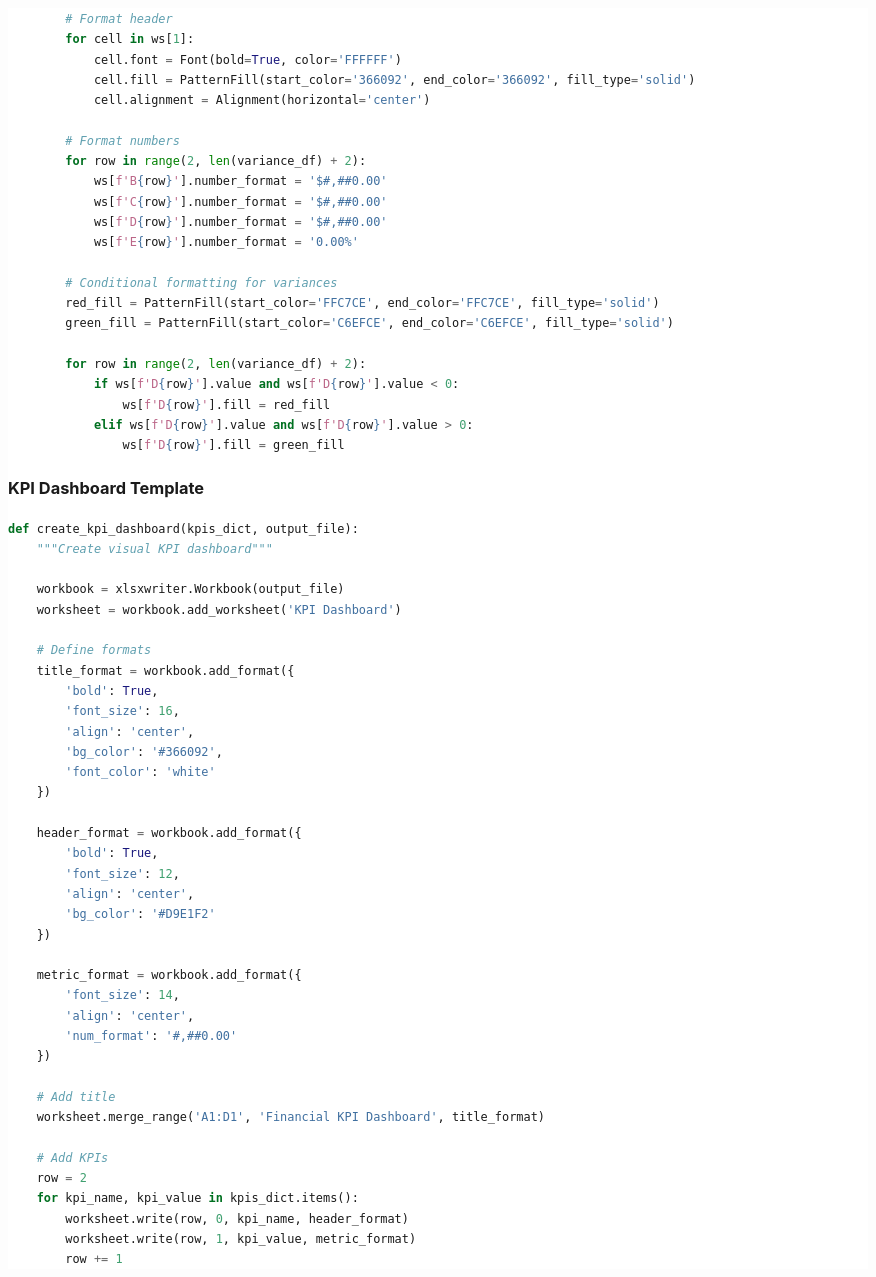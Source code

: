 ```python
        # Format header
        for cell in ws[1]:
            cell.font = Font(bold=True, color='FFFFFF')
            cell.fill = PatternFill(start_color='366092', end_color='366092', fill_type='solid')
            cell.alignment = Alignment(horizontal='center')

        # Format numbers
        for row in range(2, len(variance_df) + 2):
            ws[f'B{row}'].number_format = '$#,##0.00'
            ws[f'C{row}'].number_format = '$#,##0.00'
            ws[f'D{row}'].number_format = '$#,##0.00'
            ws[f'E{row}'].number_format = '0.00%'

        # Conditional formatting for variances
        red_fill = PatternFill(start_color='FFC7CE', end_color='FFC7CE', fill_type='solid')
        green_fill = PatternFill(start_color='C6EFCE', end_color='C6EFCE', fill_type='solid')

        for row in range(2, len(variance_df) + 2):
            if ws[f'D{row}'].value and ws[f'D{row}'].value < 0:
                ws[f'D{row}'].fill = red_fill
            elif ws[f'D{row}'].value and ws[f'D{row}'].value > 0:
                ws[f'D{row}'].fill = green_fill
```

### KPI Dashboard Template
```python
def create_kpi_dashboard(kpis_dict, output_file):
    """Create visual KPI dashboard"""

    workbook = xlsxwriter.Workbook(output_file)
    worksheet = workbook.add_worksheet('KPI Dashboard')

    # Define formats
    title_format = workbook.add_format({
        'bold': True,
        'font_size': 16,
        'align': 'center',
        'bg_color': '#366092',
        'font_color': 'white'
    })

    header_format = workbook.add_format({
        'bold': True,
        'font_size': 12,
        'align': 'center',
        'bg_color': '#D9E1F2'
    })

    metric_format = workbook.add_format({
        'font_size': 14,
        'align': 'center',
        'num_format': '#,##0.00'
    })

    # Add title
    worksheet.merge_range('A1:D1', 'Financial KPI Dashboard', title_format)

    # Add KPIs
    row = 2
    for kpi_name, kpi_value in kpis_dict.items():
        worksheet.write(row, 0, kpi_name, header_format)
        worksheet.write(row, 1, kpi_value, metric_format)
        row += 1
```